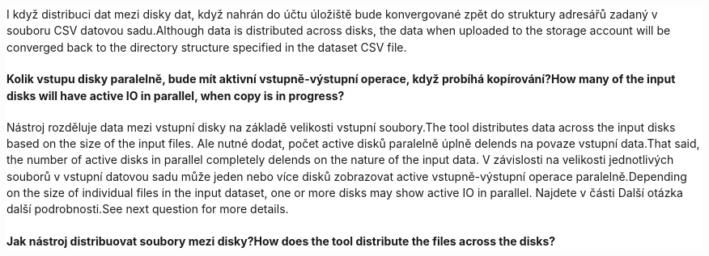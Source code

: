 <span data-ttu-id="a27a6-434">I když distribuci dat mezi disky dat, když nahrán do účtu úložiště bude konvergované zpět do struktury adresářů zadaný v souboru CSV datovou sadu.</span><span class="sxs-lookup"><span data-stu-id="a27a6-434">Although data is distributed across disks, the data when uploaded to the storage account will be converged back to the directory structure specified in the dataset CSV file.</span></span>

#### <a name="how-many-of-the-input-disks-will-have-active-io-in-parallel-when-copy-is-in-progress"></a><span data-ttu-id="a27a6-435">Kolik vstupu disky paralelně, bude mít aktivní vstupně-výstupní operace, když probíhá kopírování?</span><span class="sxs-lookup"><span data-stu-id="a27a6-435">How many of the input disks will have active IO in parallel, when copy is in progress?</span></span>

<span data-ttu-id="a27a6-436">Nástroj rozděluje data mezi vstupní disky na základě velikosti vstupní soubory.</span><span class="sxs-lookup"><span data-stu-id="a27a6-436">The tool distributes data across the input disks based on the size of the input files.</span></span> <span data-ttu-id="a27a6-437">Ale nutné dodat, počet active disků paralelně úplně delends na povaze vstupní data.</span><span class="sxs-lookup"><span data-stu-id="a27a6-437">That said, the number of active disks in parallel completely delends on the nature of the input data.</span></span> <span data-ttu-id="a27a6-438">V závislosti na velikosti jednotlivých souborů v vstupní datovou sadu může jeden nebo více disků zobrazovat active vstupně-výstupní operace paralelně.</span><span class="sxs-lookup"><span data-stu-id="a27a6-438">Depending on the size of individual files in the input dataset, one or more disks may show active IO in parallel.</span></span> <span data-ttu-id="a27a6-439">Najdete v části Další otázka další podrobnosti.</span><span class="sxs-lookup"><span data-stu-id="a27a6-439">See next question for more details.</span></span>

#### <a name="how-does-the-tool-distribute-the-files-across-the-disks"></a><span data-ttu-id="a27a6-440">Jak nástroj distribuovat soubory mezi disky?</span><span class="sxs-lookup"><span data-stu-id="a27a6-440">How does the tool distribute the files across the disks?</span></span>

